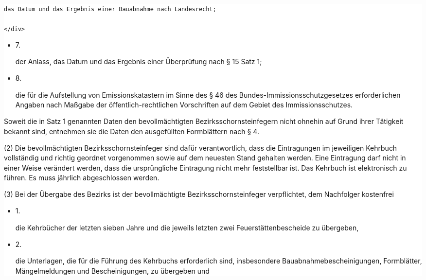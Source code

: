    das Datum und das Ergebnis einer Bauabnahme nach Landesrecht;
    
    </div>

  - 7\.
    
    <div style="">
    
    der Anlass, das Datum und das Ergebnis einer Überprüfung nach § 15
    Satz 1;
    
    </div>

  - 8\.
    
    <div style="">
    
    die für die Aufstellung von Emissionskatastern im Sinne des § 46 des
    Bundes-Immissionsschutzgesetzes erforderlichen Angaben nach Maßgabe
    der öffentlich-rechtlichen Vorschriften auf dem Gebiet des
    Immissionsschutzes.
    
    </div>

Soweit die in Satz 1 genannten Daten den bevollmächtigten
Bezirksschornsteinfegern nicht ohnehin auf Grund ihrer Tätigkeit bekannt
sind, entnehmen sie die Daten den ausgefüllten Formblättern nach § 4.

</div>

<div class="jurAbsatz">

(2) Die bevollmächtigten Bezirksschornsteinfeger sind dafür
verantwortlich, dass die Eintragungen im jeweiligen Kehrbuch vollständig
und richtig geordnet vorgenommen sowie auf dem neuesten Stand gehalten
werden. Eine Eintragung darf nicht in einer Weise verändert werden, dass
die ursprüngliche Eintragung nicht mehr feststellbar ist. Das Kehrbuch
ist elektronisch zu führen. Es muss jährlich abgeschlossen werden.

</div>

<div class="jurAbsatz">

(3) Bei der Übergabe des Bezirks ist der bevollmächtigte
Bezirksschornsteinfeger verpflichtet, dem Nachfolger kostenfrei

  - 1\.
    
    <div style="">
    
    die Kehrbücher der letzten sieben Jahre und die jeweils letzten zwei
    Feuerstättenbescheide zu übergeben,
    
    </div>

  - 2\.
    
    <div style="">
    
    die Unterlagen, die für die Führung des Kehrbuchs erforderlich sind,
    insbesondere Bauabnahmebescheinigungen, Formblätter, Mängelmeldungen
    und Bescheinigungen, zu übergeben und
    
